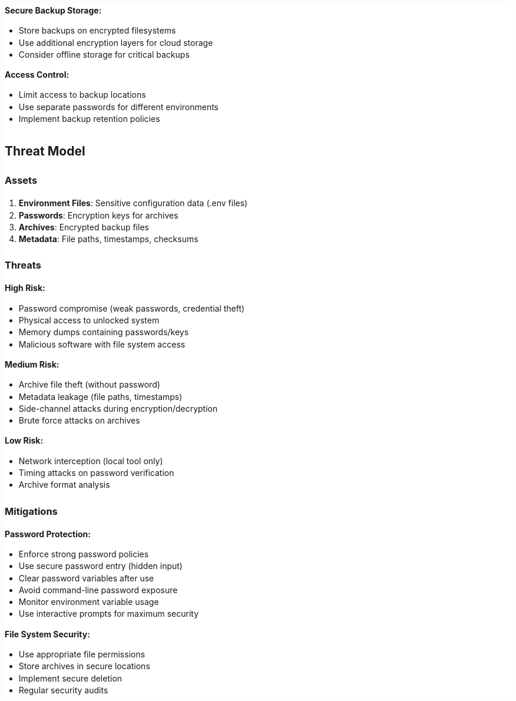**Secure Backup Storage:**
- Store backups on encrypted filesystems
- Use additional encryption layers for cloud storage
- Consider offline storage for critical backups

**Access Control:**
- Limit access to backup locations
- Use separate passwords for different environments
- Implement backup retention policies

## Threat Model

### Assets

1. **Environment Files**: Sensitive configuration data (.env files)
2. **Passwords**: Encryption keys for archives
3. **Archives**: Encrypted backup files
4. **Metadata**: File paths, timestamps, checksums

### Threats

**High Risk:**
- Password compromise (weak passwords, credential theft)
- Physical access to unlocked system
- Memory dumps containing passwords/keys
- Malicious software with file system access

**Medium Risk:**
- Archive file theft (without password)
- Metadata leakage (file paths, timestamps)
- Side-channel attacks during encryption/decryption
- Brute force attacks on archives

**Low Risk:**
- Network interception (local tool only)
- Timing attacks on password verification
- Archive format analysis

### Mitigations

**Password Protection:**
- Enforce strong password policies
- Use secure password entry (hidden input)
- Clear password variables after use
- Avoid command-line password exposure
- Monitor environment variable usage
- Use interactive prompts for maximum security

**File System Security:**
- Use appropriate file permissions
- Store archives in secure locations
- Implement secure deletion
- Regular security audits
